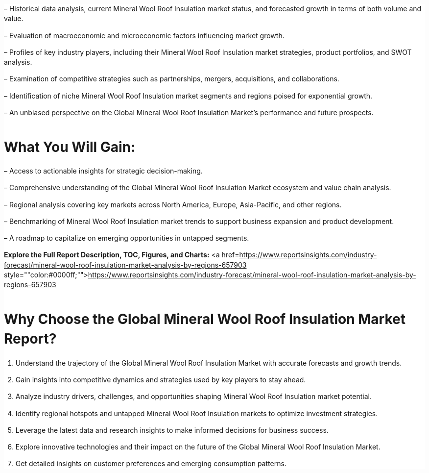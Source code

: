 – Historical data analysis, current Mineral Wool Roof Insulation market status, and forecasted growth in terms of both volume and value.

– Evaluation of macroeconomic and microeconomic factors influencing market growth.

– Profiles of key industry players, including their Mineral Wool Roof Insulation market strategies, product portfolios, and SWOT analysis.

– Examination of competitive strategies such as partnerships, mergers, acquisitions, and collaborations.

– Identification of niche Mineral Wool Roof Insulation market segments and regions poised for exponential growth.

– An unbiased perspective on the Global Mineral Wool Roof Insulation Market’s performance and future prospects.

# <strong>What You Will Gain:</strong>

– Access to actionable insights for strategic decision-making.

– Comprehensive understanding of the Global Mineral Wool Roof Insulation Market ecosystem and value chain analysis.

– Regional analysis covering key markets across North America, Europe, Asia-Pacific, and other regions.

– Benchmarking of Mineral Wool Roof Insulation market trends to support business expansion and product development.

– A roadmap to capitalize on emerging opportunities in untapped segments.

<strong>Explore the Full Report Description, TOC, Figures, and Charts:</strong>
<a href=https://www.reportsinsights.com/industry-forecast/mineral-wool-roof-insulation-market-analysis-by-regions-657903 style=""color:#0000ff;"">https://www.reportsinsights.com/industry-forecast/mineral-wool-roof-insulation-market-analysis-by-regions-657903</a>

# <strong>Why Choose the Global Mineral Wool Roof Insulation Market Report?</strong>

1. Understand the trajectory of the Global Mineral Wool Roof Insulation Market with accurate forecasts and growth trends.

2. Gain insights into competitive dynamics and strategies used by key players to stay ahead.

3. Analyze industry drivers, challenges, and opportunities shaping Mineral Wool Roof Insulation market potential.

4. Identify regional hotspots and untapped Mineral Wool Roof Insulation markets to optimize investment strategies.

5. Leverage the latest data and research insights to make informed decisions for business success.

6. Explore innovative technologies and their impact on the future of the Global Mineral Wool Roof Insulation Market.

7. Get detailed insights on customer preferences and emerging consumption patterns.

